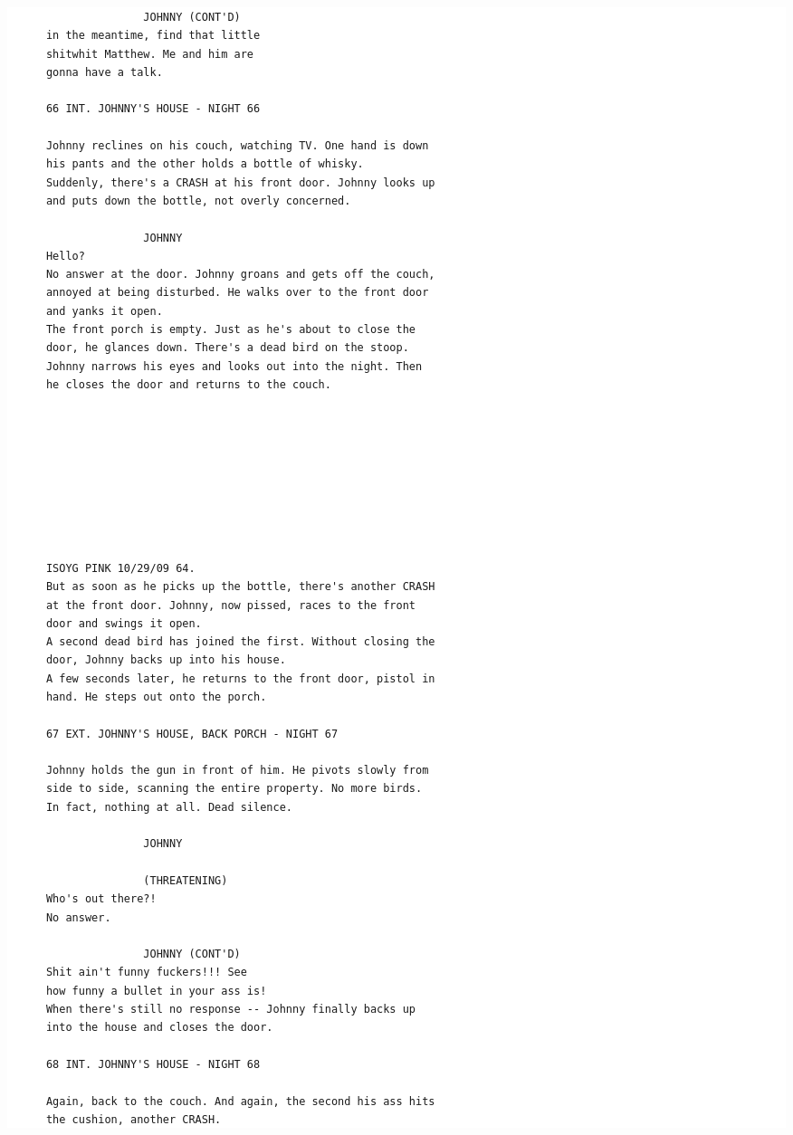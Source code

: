                          JOHNNY (CONT'D)
          in the meantime, find that little
          shitwhit Matthew. Me and him are
          gonna have a talk.

          66 INT. JOHNNY'S HOUSE - NIGHT 66 

          Johnny reclines on his couch, watching TV. One hand is down
          his pants and the other holds a bottle of whisky.
          Suddenly, there's a CRASH at his front door. Johnny looks up
          and puts down the bottle, not overly concerned.

                         JOHNNY
          Hello?
          No answer at the door. Johnny groans and gets off the couch,
          annoyed at being disturbed. He walks over to the front door
          and yanks it open.
          The front porch is empty. Just as he's about to close the
          door, he glances down. There's a dead bird on the stoop.
          Johnny narrows his eyes and looks out into the night. Then
          he closes the door and returns to the couch.

                         

                         

                         

                         

          ISOYG PINK 10/29/09 64.
          But as soon as he picks up the bottle, there's another CRASH
          at the front door. Johnny, now pissed, races to the front
          door and swings it open.
          A second dead bird has joined the first. Without closing the
          door, Johnny backs up into his house.
          A few seconds later, he returns to the front door, pistol in
          hand. He steps out onto the porch.

          67 EXT. JOHNNY'S HOUSE, BACK PORCH - NIGHT 67

          Johnny holds the gun in front of him. He pivots slowly from
          side to side, scanning the entire property. No more birds.
          In fact, nothing at all. Dead silence.

                         JOHNNY

                         (THREATENING)
          Who's out there?!
          No answer.

                         JOHNNY (CONT'D)
          Shit ain't funny fuckers!!! See
          how funny a bullet in your ass is!
          When there's still no response -- Johnny finally backs up
          into the house and closes the door.

          68 INT. JOHNNY'S HOUSE - NIGHT 68

          Again, back to the couch. And again, the second his ass hits
          the cushion, another CRASH.
